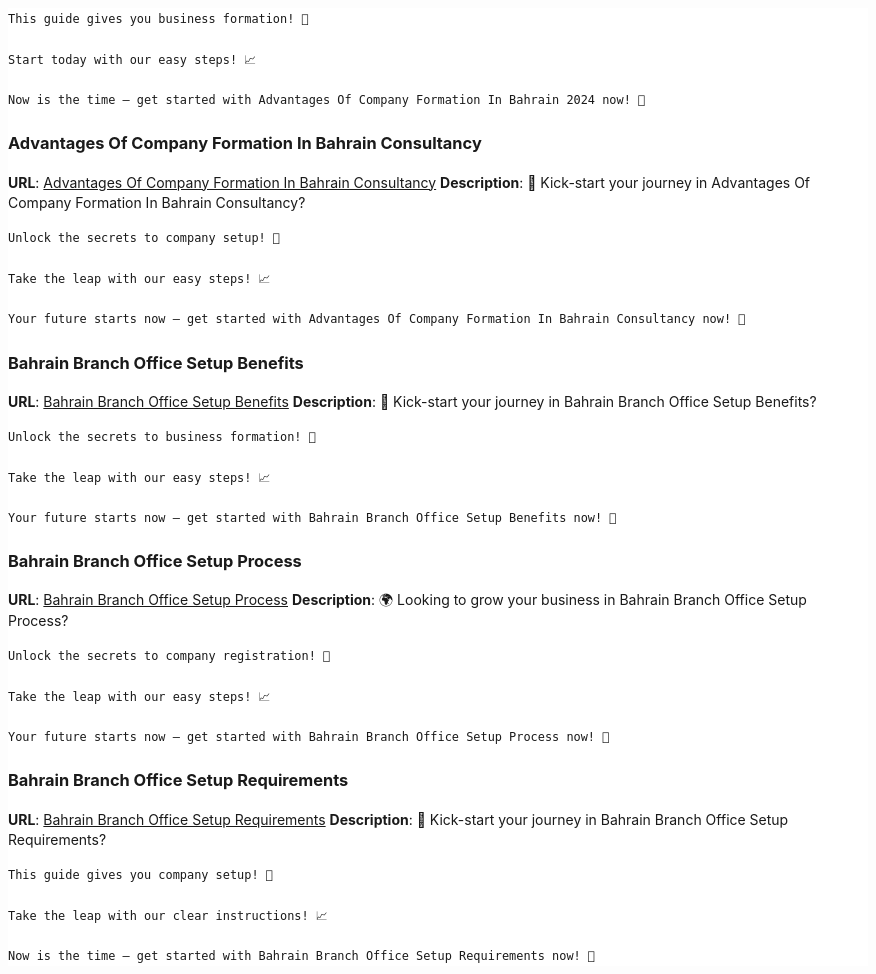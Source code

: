     This guide gives you business formation! 🚀

    Start today with our easy steps! 📈

    Now is the time – get started with Advantages Of Company Formation In Bahrain 2024 now! 🌟
    

### Advantages Of Company Formation In Bahrain Consultancy
**URL**: [Advantages Of Company Formation In Bahrain Consultancy](https://github.com/Rayhanwork469/Company-setup/blob/main/Post/Advantages-of-company-formation-in-Bahrain-consultancy.md)
**Description**: 
    🚀 Kick-start your journey in Advantages Of Company Formation In Bahrain Consultancy? 

    Unlock the secrets to company setup! 🚀

    Take the leap with our easy steps! 📈

    Your future starts now – get started with Advantages Of Company Formation In Bahrain Consultancy now! 🌟
    

### Bahrain Branch Office Setup Benefits
**URL**: [Bahrain Branch Office Setup Benefits](https://github.com/Rayhanwork469/Company-setup/blob/main/Post/Bahrain-branch-office-setup-benefits.md)
**Description**: 
    🚀 Kick-start your journey in Bahrain Branch Office Setup Benefits? 

    Unlock the secrets to business formation! 🚀

    Take the leap with our easy steps! 📈

    Your future starts now – get started with Bahrain Branch Office Setup Benefits now! 🌟
    

### Bahrain Branch Office Setup Process
**URL**: [Bahrain Branch Office Setup Process](https://github.com/Rayhanwork469/Company-setup/blob/main/Post/Bahrain-branch-office-setup-process.md)
**Description**: 
    🌍 Looking to grow your business in Bahrain Branch Office Setup Process? 

    Unlock the secrets to company registration! 🚀

    Take the leap with our easy steps! 📈

    Your future starts now – get started with Bahrain Branch Office Setup Process now! 🌟
    

### Bahrain Branch Office Setup Requirements
**URL**: [Bahrain Branch Office Setup Requirements](https://github.com/Rayhanwork469/Company-setup/blob/main/Post/Bahrain-branch-office-setup-requirements.md)
**Description**: 
    🚀 Kick-start your journey in Bahrain Branch Office Setup Requirements? 

    This guide gives you company setup! 🚀

    Take the leap with our clear instructions! 📈

    Now is the time – get started with Bahrain Branch Office Setup Requirements now! 🌟
    